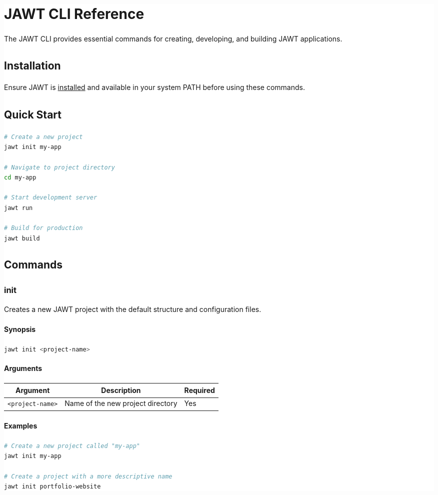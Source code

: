# JAWT CLI Reference

The JAWT CLI provides essential commands for creating, developing, and building JAWT applications.

## Installation

Ensure JAWT is [installed](../getting-started/installation.md) and available in your system PATH before using these commands.

## Quick Start

```bash
# Create a new project
jawt init my-app

# Navigate to project directory
cd my-app

# Start development server
jawt run

# Build for production
jawt build
```

## Commands

### init

Creates a new JAWT project with the default structure and configuration files.

#### Synopsis

```bash
jawt init <project-name>
```

#### Arguments

| Argument | Description | Required |
|----------|-------------|----------|
| `<project-name>` | Name of the new project directory | Yes |

#### Examples

```bash
# Create a new project called "my-app"
jawt init my-app

# Create a project with a more descriptive name
jawt init portfolio-website
```
